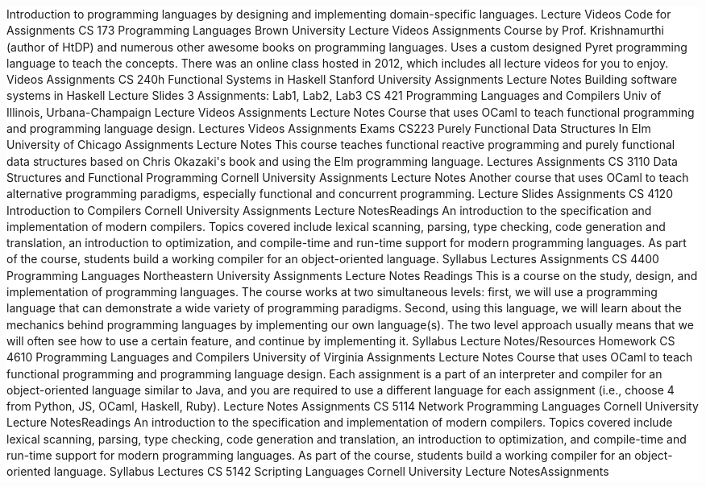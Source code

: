 Introduction to programming languages by designing and implementing domain-specific languages.
Lecture Videos
Code for Assignments
CS 173 Programming Languages Brown University Lecture Videos Assignments
Course by Prof. Krishnamurthi (author of HtDP) and numerous other awesome books on programming languages. Uses a custom designed Pyret programming language to teach the concepts. There was an online class hosted in 2012, which includes all lecture videos for you to enjoy.
Videos
Assignments
CS 240h Functional Systems in Haskell Stanford University Assignments Lecture Notes
Building software systems in Haskell
Lecture Slides
3 Assignments: Lab1, Lab2, Lab3
CS 421 Programming Languages and Compilers Univ of Illinois, Urbana-Champaign Lecture Videos Assignments Lecture Notes Course that uses OCaml to teach functional programming and programming language design.
Lectures
Videos
Assignments
Exams
CS223 Purely Functional Data Structures In Elm University of Chicago Assignments Lecture Notes
This course teaches functional reactive programming and purely functional data structures based on Chris Okazaki's book and using the Elm programming language.
Lectures
Assignments
CS 3110 Data Structures and Functional Programming Cornell University Assignments Lecture Notes
Another course that uses OCaml to teach alternative programming paradigms, especially functional and concurrent programming.
Lecture Slides
Assignments
CS 4120 Introduction to Compilers Cornell University Assignments Lecture NotesReadings
An introduction to the specification and implementation of modern compilers. Topics covered include lexical scanning, parsing, type checking, code generation and translation, an introduction to optimization, and compile-time and run-time support for modern programming languages. As part of the course, students build a working compiler for an object-oriented language.
Syllabus
Lectures
Assignments
CS 4400 Programming Languages Northeastern University Assignments Lecture Notes Readings
This is a course on the study, design, and implementation of programming languages.
The course works at two simultaneous levels: first, we will use a programming language that can demonstrate a wide variety of programming paradigms. Second, using this language, we will learn about the mechanics behind programming languages by implementing our own language(s). The two level approach usually means that we will often see how to use a certain feature, and continue by implementing it.
Syllabus
Lecture Notes/Resources
Homework
CS 4610 Programming Languages and Compilers University of Virginia Assignments Lecture Notes
Course that uses OCaml to teach functional programming and programming language design. Each assignment is a part of an interpreter and compiler for an object-oriented language similar to Java, and you are required to use a different language for each assignment (i.e., choose 4 from Python, JS, OCaml, Haskell, Ruby).
Lecture Notes
Assignments
CS 5114 Network Programming Languages Cornell University Lecture NotesReadings
An introduction to the specification and implementation of modern compilers. Topics covered include lexical scanning, parsing, type checking, code generation and translation, an introduction to optimization, and compile-time and run-time support for modern programming languages. As part of the course, students build a working compiler for an object-oriented language.
Syllabus
Lectures
CS 5142 Scripting Languages Cornell University Lecture NotesAssignments